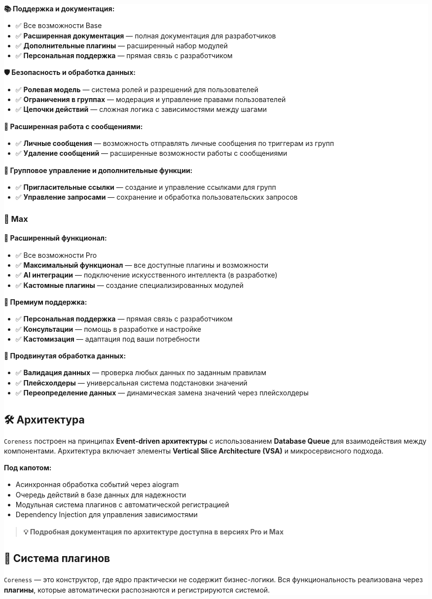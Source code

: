 **📚 Поддержка и документация:**
- ✅ Все возможности Base
- ✅ **Расширенная документация** — полная документация для разработчиков
- ✅ **Дополнительные плагины** — расширенный набор модулей
- ✅ **Персональная поддержка** — прямая связь с разработчиком

**🛡️ Безопасность и обработка данных:**
- ✅ **Ролевая модель** — система ролей и разрешений для пользователей
- ✅ **Ограничения в группах** — модерация и управление правами пользователей
- ✅ **Цепочки действий** — сложная логика с зависимостями между шагами

**💬 Расширенная работа с сообщениями:**
- ✅ **Личные сообщения** — возможность отправлять личные сообщения по триггерам из групп
- ✅ **Удаление сообщений** — расширенные возможности работы с сообщениями

**👥 Групповое управление и дополнительные функции:**
- ✅ **Пригласительные ссылки** — создание и управление ссылками для групп
- ✅ **Управление запросами** — сохранение и обработка пользовательских запросов

### 🚀 Max

**🚀 Расширенный функционал:**
- ✅ Все возможности Pro
- ✅ **Максимальный функционал** — все доступные плагины и возможности
- ✅ **AI интеграции** — подключение искусственного интеллекта (в разработке)
- ✅ **Кастомные плагины** — создание специализированных модулей

**🎯 Премиум поддержка:**
- ✅ **Персональная поддержка** — прямая связь с разработчиком
- ✅ **Консультации** — помощь в разработке и настройке
- ✅ **Кастомизация** — адаптация под ваши потребности

**🔧 Продвинутая обработка данных:**
- ✅ **Валидация данных** — проверка любых данных по заданным правилам
- ✅ **Плейсхолдеры** — универсальная система подстановки значений
- ✅ **Переопределение данных** — динамическая замена значений через плейсхолдеры

## 🛠️ Архитектура

`Coreness` построен на принципах **Event-driven архитектуры** с использованием **Database Queue** для взаимодействия между компонентами. Архитектура включает элементы **Vertical Slice Architecture (VSA)** и микросервисного подхода.

**Под капотом:**
- Асинхронная обработка событий через aiogram
- Очередь действий в базе данных для надежности
- Модульная система плагинов с автоматической регистрацией
- Dependency Injection для управления зависимостями

> **💡 Подробная документация по архитектуре доступна в версиях Pro и Max**

## 🔌 Система плагинов

`Coreness` — это конструктор, где ядро практически не содержит бизнес-логики. Вся функциональность реализована через **плагины**, которые автоматически распознаются и регистрируются системой.

